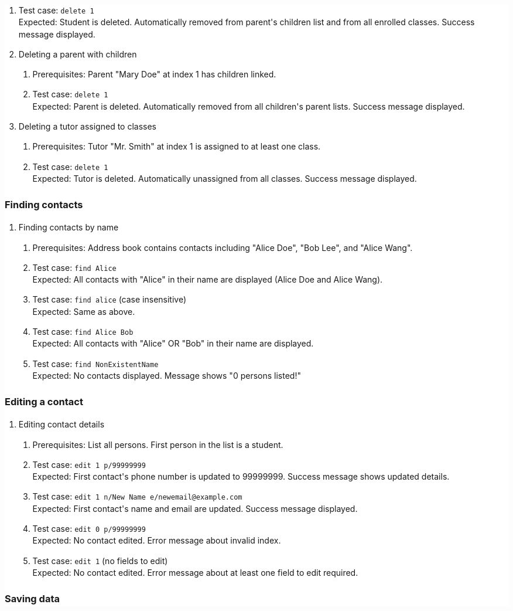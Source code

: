    1. Test case: `delete 1`<br>
      Expected: Student is deleted. Automatically removed from parent's children list and from all enrolled classes. Success message displayed.

1. Deleting a parent with children

   1. Prerequisites: Parent "Mary Doe" at index 1 has children linked.

   1. Test case: `delete 1`<br>
      Expected: Parent is deleted. Automatically removed from all children's parent lists. Success message displayed.

1. Deleting a tutor assigned to classes

   1. Prerequisites: Tutor "Mr. Smith" at index 1 is assigned to at least one class.

   1. Test case: `delete 1`<br>
      Expected: Tutor is deleted. Automatically unassigned from all classes. Success message displayed.

### Finding contacts

1. Finding contacts by name

   1. Prerequisites: Address book contains contacts including "Alice Doe", "Bob Lee", and "Alice Wang".

   1. Test case: `find Alice`<br>
      Expected: All contacts with "Alice" in their name are displayed (Alice Doe and Alice Wang).

   1. Test case: `find alice` (case insensitive)<br>
      Expected: Same as above.

   1. Test case: `find Alice Bob`<br>
      Expected: All contacts with "Alice" OR "Bob" in their name are displayed.

   1. Test case: `find NonExistentName`<br>
      Expected: No contacts displayed. Message shows "0 persons listed!"

### Editing a contact

1. Editing contact details

   1. Prerequisites: List all persons. First person in the list is a student.

   1. Test case: `edit 1 p/99999999`<br>
      Expected: First contact's phone number is updated to 99999999. Success message shows updated details.

   1. Test case: `edit 1 n/New Name e/newemail@example.com`<br>
      Expected: First contact's name and email are updated. Success message displayed.

   1. Test case: `edit 0 p/99999999`<br>
      Expected: No contact edited. Error message about invalid index.

   1. Test case: `edit 1` (no fields to edit)<br>
      Expected: No contact edited. Error message about at least one field to edit required.

### Saving data
